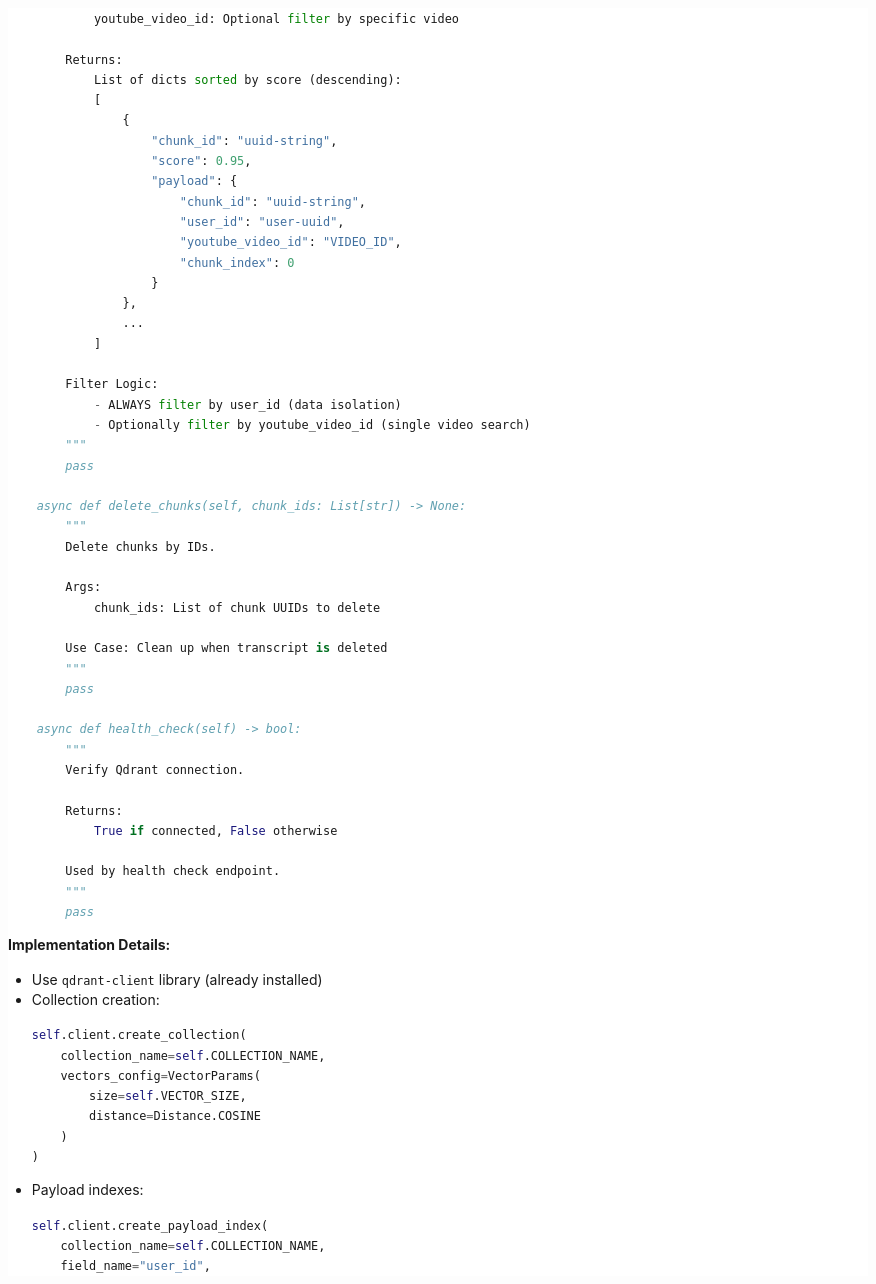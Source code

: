 ```python
            youtube_video_id: Optional filter by specific video

        Returns:
            List of dicts sorted by score (descending):
            [
                {
                    "chunk_id": "uuid-string",
                    "score": 0.95,
                    "payload": {
                        "chunk_id": "uuid-string",
                        "user_id": "user-uuid",
                        "youtube_video_id": "VIDEO_ID",
                        "chunk_index": 0
                    }
                },
                ...
            ]

        Filter Logic:
            - ALWAYS filter by user_id (data isolation)
            - Optionally filter by youtube_video_id (single video search)
        """
        pass

    async def delete_chunks(self, chunk_ids: List[str]) -> None:
        """
        Delete chunks by IDs.

        Args:
            chunk_ids: List of chunk UUIDs to delete

        Use Case: Clean up when transcript is deleted
        """
        pass

    async def health_check(self) -> bool:
        """
        Verify Qdrant connection.

        Returns:
            True if connected, False otherwise

        Used by health check endpoint.
        """
        pass
```

**Implementation Details:**
- Use `qdrant-client` library (already installed)
- Collection creation:
  ```python
  self.client.create_collection(
      collection_name=self.COLLECTION_NAME,
      vectors_config=VectorParams(
          size=self.VECTOR_SIZE,
          distance=Distance.COSINE
      )
  )
  ```
- Payload indexes:
  ```python
  self.client.create_payload_index(
      collection_name=self.COLLECTION_NAME,
      field_name="user_id",
  ```